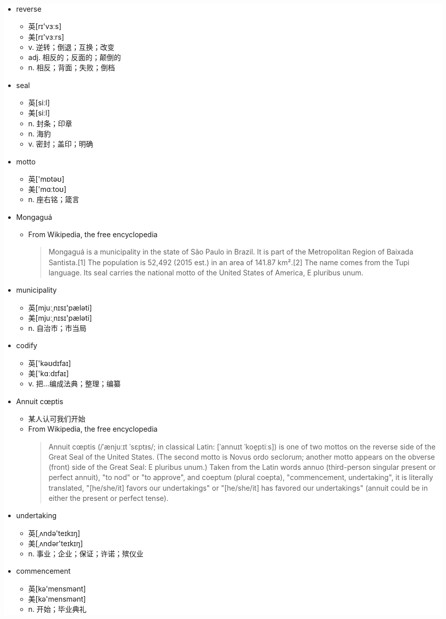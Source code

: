 *   reverse
    *   英[rɪ'vɜːs]
    *   美[rɪ'vɜːrs]
    *   v. 逆转；倒退；互换；改变
    *   adj. 相反的；反面的；颠倒的
    *   n. 相反；背面；失败；倒档

*   seal
    *   英[siːl]
    *   美[siːl]
    *   n. 封条；印章
    *   n. 海豹
    *   v. 密封；盖印；明确

*   motto
    *   英['mɒtəʊ]
    *   美['mɑːtoʊ]
    *   n. 座右铭；箴言

*   Mongaguá
    *   From Wikipedia, the free encyclopedia
        >   Mongaguá is a municipality in the state of São Paulo in Brazil. It is part of the Metropolitan Region of Baixada Santista.[1] The population is 52,492 (2015 est.) in an area of 141.87 km².[2] The name comes from the Tupi language. Its seal carries the national motto of the United States of America, E pluribus unum.

*   municipality
    *   英[mjuːˌnɪsɪ'pæləti]
    *   美[mjuːˌnɪsɪ'pæləti]
    *   n. 自治市；市当局

*   codify
    *   英['kəʊdɪfaɪ]
    *   美['kɑːdɪfaɪ]
    *   v. 把…编成法典；整理；编纂

*   Annuit cœptis
    *   某人认可我们开始
    *   From Wikipedia, the free encyclopedia
        >   Annuit cœptis (/ˈænjuːɪt ˈsɛptᵻs/; in classical Latin: [ˈannuɪt ˈkoe̯ptiːs]) is one of two mottos on the reverse side of the Great Seal of the United States. (The second motto is Novus ordo seclorum; another motto appears on the obverse (front) side of the Great Seal: E pluribus unum.) Taken from the Latin words annuo (third-person singular present or perfect annuit), "to nod" or "to approve", and coeptum (plural coepta), "commencement, undertaking", it is literally translated, "[he/she/it] favors our undertakings" or "[he/she/it] has favored our undertakings" (annuit could be in either the present or perfect tense).

*   undertaking　
    *   英[ˌʌndə'teɪkɪŋ]
    *   美[ˌʌndər'teɪkɪŋ]
    *   n. 事业；企业；保证；许诺；殡仪业

*   commencement
    *   英[kə'mensmənt]
    *   美[kə'mensmənt]
    *   n. 开始；毕业典礼
